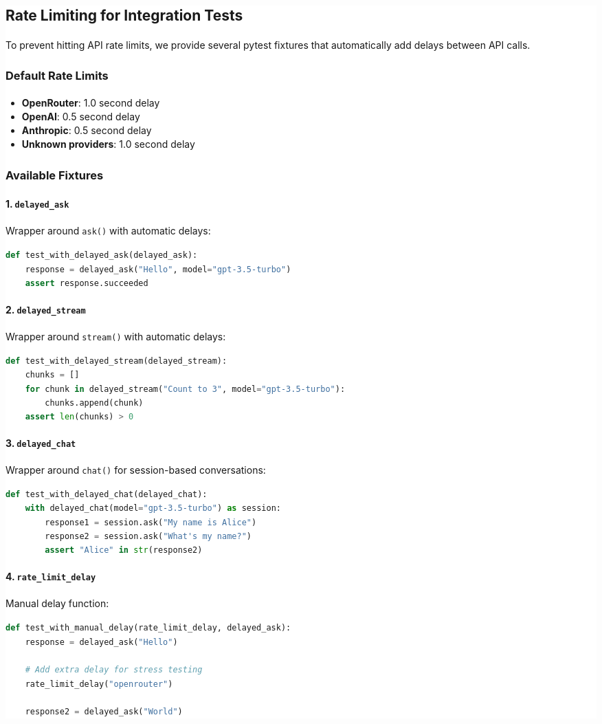 ## Rate Limiting for Integration Tests

To prevent hitting API rate limits, we provide several pytest fixtures that automatically add delays between API calls.

### Default Rate Limits

- **OpenRouter**: 1.0 second delay
- **OpenAI**: 0.5 second delay
- **Anthropic**: 0.5 second delay
- **Unknown providers**: 1.0 second delay

### Available Fixtures

#### 1. `delayed_ask`
Wrapper around `ask()` with automatic delays:

```python
def test_with_delayed_ask(delayed_ask):
    response = delayed_ask("Hello", model="gpt-3.5-turbo")
    assert response.succeeded
```

#### 2. `delayed_stream`
Wrapper around `stream()` with automatic delays:

```python
def test_with_delayed_stream(delayed_stream):
    chunks = []
    for chunk in delayed_stream("Count to 3", model="gpt-3.5-turbo"):
        chunks.append(chunk)
    assert len(chunks) > 0
```

#### 3. `delayed_chat`
Wrapper around `chat()` for session-based conversations:

```python
def test_with_delayed_chat(delayed_chat):
    with delayed_chat(model="gpt-3.5-turbo") as session:
        response1 = session.ask("My name is Alice")
        response2 = session.ask("What's my name?")
        assert "Alice" in str(response2)
```

#### 4. `rate_limit_delay`
Manual delay function:

```python
def test_with_manual_delay(rate_limit_delay, delayed_ask):
    response = delayed_ask("Hello")
    
    # Add extra delay for stress testing
    rate_limit_delay("openrouter")
    
    response2 = delayed_ask("World")
```
